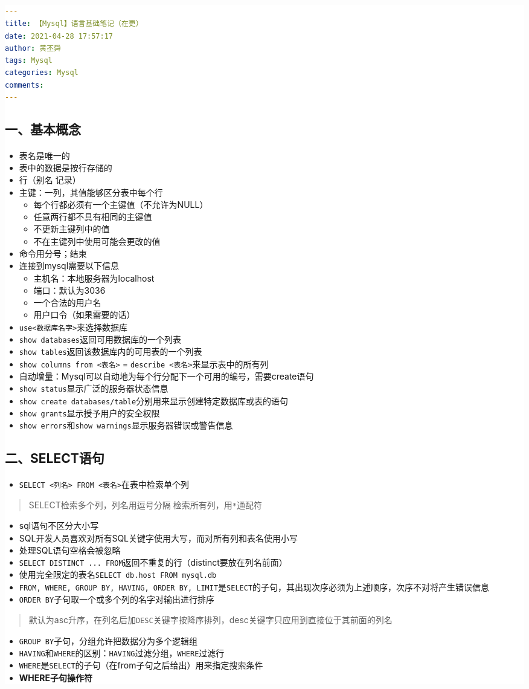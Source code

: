 ```yaml
---
title: 【Mysql】语言基础笔记（在更）
date: 2021-04-28 17:57:17
author: 黄丕舜
tags: Mysql
categories: Mysql
comments:
---
```

## 一、基本概念
- 表名是唯一的
- 表中的数据是按行存储的
- 行（别名 记录）
- 主键：一列，其值能够区分表中每个行
	- 每个行都必须有一个主键值（不允许为NULL）
	- 任意两行都不具有相同的主键值
	- 不更新主键列中的值
	- 不在主键列中使用可能会更改的值
- 命令用分号；结束
- 连接到mysql需要以下信息
	- 主机名：本地服务器为localhost
	- 端口：默认为3036
	- 一个合法的用户名
	- 用户口令（如果需要的话）
- `use<数据库名字>`来选择数据库
- `show databases`返回可用数据库的一个列表
- `show tables`返回该数据库内的可用表的一个列表
- `show columns from <表名>` = `describe <表名>`来显示表中的所有列
- 自动增量：Mysql可以自动地为每个行分配下一个可用的编号，需要create语句
- `show status`显示广泛的服务器状态信息
- `show create databases/table`分别用来显示创建特定数据库或表的语句
- `show grants`显示授予用户的安全权限
- `show errors`和`show warnings`显示服务器错误或警告信息

## 二、SELECT语句
- `SELECT <列名> FROM <表名>`在表中检索单个列
>SELECT检索多个列，列名用逗号分隔
>检索所有列，用`*`通配符
- sql语句不区分大小写
- SQL开发人员喜欢对所有SQL关键字使用大写，而对所有列和表名使用小写
- 处理SQL语句空格会被忽略
- `SELECT DISTINCT ... FROM`返回不重复的行（distinct要放在列名前面）
- 使用完全限定的表名`SELECT db.host FROM mysql.db`
- `FROM, WHERE, GROUP BY, HAVING, ORDER BY, LIMIT`是`SELECT`的子句，其出现次序必须为上述顺序，次序不对将产生错误信息
- `ORDER BY`子句取一个或多个列的名字对输出进行排序
>默认为asc升序，在列名后加`DESC`关键字按降序排列，desc关键字只应用到直接位于其前面的列名
- `GROUP BY`子句，分组允许把数据分为多个逻辑组
- `HAVING`和`WHERE`的区别：`HAVING`过滤分组，`WHERE`过滤行
- `WHERE`是`SELECT`的子句（在from子句之后给出）用来指定搜索条件
- **WHERE子句操作符**
